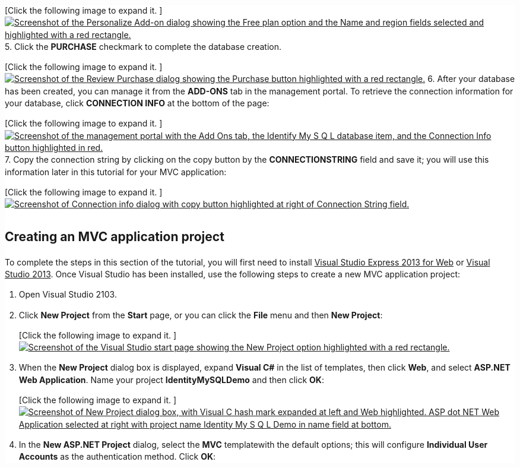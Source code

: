    [Click the following image to expand it. ]
    [![Screenshot of the Personalize Add-on dialog showing the Free plan option and the Name and region fields selected and highlighted with a red rectangle.](aspnet-identity-using-mysql-storage-with-an-entityframework-mysql-provider/_static/image6.png)](aspnet-identity-using-mysql-storage-with-an-entityframework-mysql-provider/_static/image5.png)
5. Click the **PURCHASE** checkmark to complete the database creation.

   [Click the following image to expand it. ]
    [![Screenshot of the Review Purchase dialog showing the Purchase button highlighted with a red rectangle.](aspnet-identity-using-mysql-storage-with-an-entityframework-mysql-provider/_static/image8.png)](aspnet-identity-using-mysql-storage-with-an-entityframework-mysql-provider/_static/image7.png)
6. After your database has been created, you can manage it from the **ADD-ONS** tab in the management portal. To retrieve the connection information for your database, click **CONNECTION INFO** at the bottom of the page:

   [Click the following image to expand it. ]
    [![Screenshot of the management portal with the Add Ons tab, the Identify My S Q L database item, and the Connection Info button highlighted in red.](aspnet-identity-using-mysql-storage-with-an-entityframework-mysql-provider/_static/image10.png)](aspnet-identity-using-mysql-storage-with-an-entityframework-mysql-provider/_static/image9.png)
7. Copy the connection string by clicking on the copy button by the **CONNECTIONSTRING** field and save it; you will use this information later in this tutorial for your MVC application:

   [Click the following image to expand it. ]
    [![Screenshot of Connection info dialog with copy button highlighted at right of Connection String field.](aspnet-identity-using-mysql-storage-with-an-entityframework-mysql-provider/_static/image12.png)](aspnet-identity-using-mysql-storage-with-an-entityframework-mysql-provider/_static/image11.png)

## Creating an MVC application project

To complete the steps in this section of the tutorial, you will first need to install [Visual Studio Express 2013 for Web](https://www.microsoft.com/download/details.aspx?id=40767) or [Visual Studio 2013](https://go.microsoft.com/fwlink/?LinkId=306566). Once Visual Studio has been installed, use the following steps to create a new MVC application project:

1. Open Visual Studio 2103.
2. Click **New Project** from the **Start** page, or you can click the **File** menu and then **New Project**:

   [Click the following image to expand it. ]
    [![Screenshot of the Visual Studio start page showing the New Project option highlighted with a red rectangle.](aspnet-identity-using-mysql-storage-with-an-entityframework-mysql-provider/_static/image2.jpg)](aspnet-identity-using-mysql-storage-with-an-entityframework-mysql-provider/_static/image1.jpg)
3. When the **New Project** dialog box is displayed, expand **Visual C#** in the list of templates, then click **Web**, and select **ASP.NET Web Application**. Name your project **IdentityMySQLDemo** and then click **OK**:

   [Click the following image to expand it. ]
    [![Screenshot of New Project dialog box, with Visual C hash mark expanded at left and Web highlighted. ASP dot NET Web Application selected at right with project name Identity My S Q L Demo in name field at bottom.](aspnet-identity-using-mysql-storage-with-an-entityframework-mysql-provider/_static/image14.png)](aspnet-identity-using-mysql-storage-with-an-entityframework-mysql-provider/_static/image13.png)
4. In the **New ASP.NET Project** dialog, select the **MVC** templatewith the default options; this will configure **Individual User Accounts** as the authentication method. Click **OK**:
